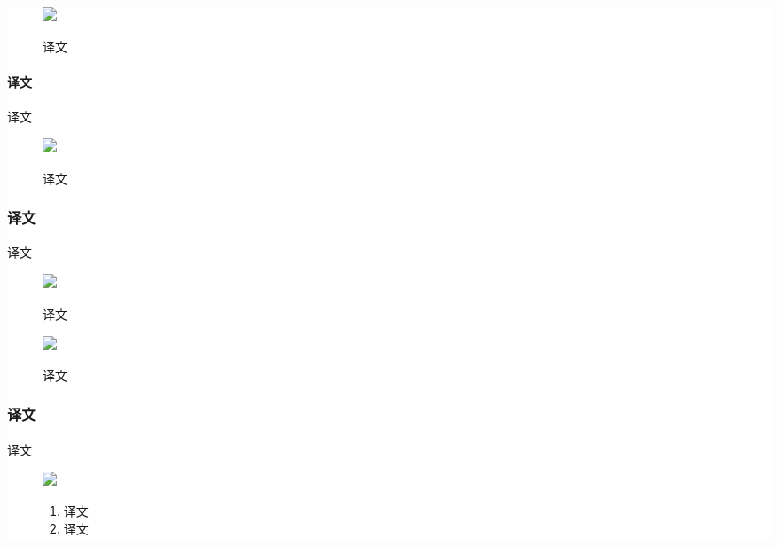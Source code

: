 <figure>

![]({assets_path}/typography/understanding-typography/readability-looser-tracking.png)

<figcaption>

[en]: <> (Looser letter spacing)
译文

</figcaption></figure>

[en]: <> (Tabular figures)
#### 译文

[en]: <> (Use tabular figures \(also known as monospaced numbers\), rather than proportional digits, in tables or places where values may change often.)
译文

<figure>

![]({assets_path}/typography/understanding-typography/readability-tabular-figures.png)

<figcaption>

[en]: <> (Tabular figures keep values optically aligned for better scanning.)
译文

</figcaption></figure>

[en]: <> (Line length)
### 译文

[en]: <> (Line lengths for body text are usually between 40 to 60 characters. In areas with wider line lengths, such as desktop, longer lines that contain up to 120 characters will need an increased line height from 20sp to 24sp.)
译文

<figure>

![]({assets_path}/typography/understanding-typography/readability-ideal-linelength.png)

<figcaption>

[en]: <> (The ideal line length is 40-60 characters per line for English body text.)
译文

</figcaption></figure>

<figure>

![]({assets_path}/typography/understanding-typography/readability-short-linelength.png)

<figcaption>

[en]: <> (The ideal line length for short lines of English text is 20-40 characters per line.)
译文

</figcaption></figure>

[en]: <> (Line height)
### 译文

[en]: <> (Line height, also known as leading, controls the amount of space between baselines in a block of text. A text’s line height is proportional to its type size.)
译文

<figure>

![]({assets_path}/typography/understanding-typography/readability-line-height.png)

<figcaption>

[en]: <> (Type size 14, Line-height 20dp)
[en]: <> (Type size 20, Line-height 28dp)
1. 译文
2. 译文


[en]: <> (Understanding typography)
[en]: <> (Typography expresses hierarchy and brand presence.)
[en]: <> (Type properties)
[en]: <> (Type classification)
[en]: <> (Readability)
[en]: <> (System fonts)
[en]: <> (Type properties)
[en]: <> (A typeface is a collection of letters. While each letter is unique, certain shapes are shared across letters. A typeface represents shared patterns across a collection of letters.)
[en]: <> (Typefaces that are selected for their style, legibility, and readability are most effective when following the fundamental principles of typographic design.)
[en]: <> (Names of letterform parts: aperture, ascender, baseline, cap height, descender, leading, letter-spacing, sans serif, serif, stem, stroke, x-height)
[en]: <> (Baseline)
[en]: <> (The *baseline* is the invisible line upon which a line of text rests. In Material Design, the baseline is an important specification in measuring the vertical distance between text and an element.)
[en]: <> (The baseline)
[en]: <> (4dp grid)
[en]: <> (Type aligns to the 4dp baseline grid.)
[en]: <> (Regardless of pt / sp size, a text’s baseline must sit on the 4dp grid. Line-height must be a value divisible by 4 to maintain the grid.)
[en]: <> (Measurement from the baseline)
[en]: <> (Specify distances from UI elements from the baseline. Baseline values are software-agnostic, so they work in any design program, and work with the grid. On Android and iOS, code can be translated from baseline-relative specs into padding. For the web, automate the calculation using Sass or CSS.)
[en]: <> (Reference baselines for vertical alignment, instead of bounding boxes. This produces more accurate implementation across design software and platforms.)
[en]: <> (Measure text in relation to other components.)
[en]: <> (Cap height)
[en]: <> (*Cap height* refers to the height of a typeface’s flat capital letters \(such as M or I\) measured from the baseline. Round and pointed capital letters, such as S and A, are optically adjusted by being drawn with a slight overshoot above the cap height to achieve the effect of being the same size. Every typeface has a unique cap height.)
[en]: <> (Cap height)
[en]: <> (X-height)
[en]: <> (*X-height* refers to the height of the lowercase x for a typeface, and it indicates how tall or short each glyph in a typeface will be.)
[en]: <> (Typefaces with tall x-heights have better legibility at small font sizes, as the white space within each letter is more legible.)
[en]: <> (The height of a typeface’s lower-case x determines its x-height.)
[en]: <> (Ascenders and descenders)
[en]: <> (*Ascenders* are an upward vertical stroke found in certain lowercase letters that extend beyond either the cap height or baseline. *Descenders* are the downward vertical stroke in these letters. In some cases, a collision between these strokes can occur when the *line height* \(the vertical distance between baselines\) is too tight.)
[en]: <> (Ascenders and descender)
[en]: <> (Weight)
[en]: <> (*Weight* refers to the relative thickness of a font’s stroke. A typeface can come in many weights; and four to six weights is a typical number available for a typeface.)
[en]: <> (Common weights:)
[en]: <> (Light)
[en]: <> (Regular)
[en]: <> (Medium)
[en]: <> (Bold)
[en]: <> (Type classification)
[en]: <> (Serif)
[en]: <> (A *serif* is a small shape or projection that appears at the beginning or end of a stroke on a letter. Typeface with that have serifs are called a serif typeface. Serif fonts are classified as one of the following:)
[en]: <> (*Old-Style serifs* resemble writing in ink, with:)
[en]: <> (Low contrast between thick and thin strokes)
[en]: <> (Diagonal stress in the strokes)
[en]: <> (Slanted serifs on lower-case ascenders)
[en]: <> (*Transitional serifs* have:)
[en]: <> (High contrast between thick and thin strokes)
[en]: <> (Medium-High x-height)
[en]: <> (Vertical stress in the strokes)
[en]: <> (Bracketed serifs)
[en]: <> (*Didone or neoclassical serifs* have:)
[en]: <> (Very high contrast between thick and thin strokes)
[en]: <> (Vertical stress in the strokes)
[en]: <> (“Ball” terminal strokes.)
[en]: <> (*Slab serifs* have:)
[en]: <> (Heavy serifs with imperceptible differences between the stroke weight)
[en]: <> (Minimal or no bracketing)
[en]: <> (EB Garamond, old-style serif)
[en]: <> (Libre Baskerville, transitional serif)
[en]: <> (Libre Bodoni, didone / neoclassical serif)
[en]: <> (Bitter, slab serif)
[en]: <> (Sans Serif)
[en]: <> (A typeface without serifs is called a sans serif typeface, from the French word “sans” that means "without." Sans serifs can be classified as one of the following:)
[en]: <> (*Grotesque*: Low contrast between thick and thin strokes, vertical or no observable stress)
[en]: <> (*Humanist*: Medium contrast between thick and thin strokes, slanted stress)
[en]: <> (*Geometric*: Low contrast between thick and thin strokes, with vertical stress, and circular round forms)
[en]: <> (Work Sans, grotesque sans serif)
[en]: <> (Alegreya Sans, humanist sans serif)
[en]: <> (Quicksand, geometric sans serif)
[en]: <> (Monospace)
[en]: <> (Monospace typefaces display all characters with the same width.)
[en]: <> (Roboto Mono, monospace)
[en]: <> (Space Mono, monospace)
[en]: <> (VT323, monospace)
[en]: <> (Handwriting)
[en]: <> (Handwriting typefaces are unconventional with a natural, handwritten feel. These typically are used as H1 - H6 in your type scale. They come in the following forms:)
[en]: <> (*Black letter*: High contrast, narrow, with straight lines and angular curves)
[en]: <> (*Script*: Replication of calligraphic styles of writing \(more formal\))
[en]: <> (*Handwriting*: Replication of handwriting \(less formal\))
[en]: <> (UnifrakturMaguntia, black letter)
[en]: <> (Dancing Script, script)
[en]: <> (Indie Flower, handwriting)
[en]: <> (Display)
[en]: <> (A miscellaneous category for all classification types that are only suitable for use at large point sizes. Display fonts typically are used as H1 - H6 in your type scale.)
[en]: <> (Shrikhand, display)
[en]: <> (Chewy, display)
[en]: <> (Faster One, display)
[en]: <> (Readability)
[en]: <> (While legibility is determined by the characters in a typeface, *readability* refers to how easy it is to read words or blocks of text, which is affected by the style of a typeface.)
[en]: <> (Letter-spacing)
[en]: <> (*Letter-spacing*, also called tracking, refers to the uniform adjustment of the space between letters in a piece of text.)
[en]: <> (Larger type sizes, such as headlines, use tighter letter-spacing to improve readability and reduce space between letters.)
[en]: <> (Tighter letter-spacing)
[en]: <> (For smaller type sizes, looser letter spacing can improve readability as more space between letters increases contrast between each letter shape. Text in all caps, even at small type sizes, has improved readability because of its added letter spacing.)
[en]: <> (Paragraph spacing)
[en]: <> (Keep paragraph spacing in the range between .75x and 1.25x of the type size.)
[en]: <> (Type size 20sp, line-height 30dp, paragraph spacing 28dp)
[en]: <> (Type alignment)
[en]: <> (Type alignment controls how text aligns in the space it appears. There are three type alignments:)
[en]: <> (Left-aligned: when text is aligned to the left margin)
[en]: <> (Right-aligned: when text is aligned to the right margin)
[en]: <> (Centered: when text is aligned to the center of the area it is set in)
[en]: <> (Left-aligned)
[en]: <> (Left-aligned text is the most common setting for left-to-right languages such as English.)
[en]: <> (Left-aligned text applied to body copy)
[en]: <> (Right-aligned)
[en]: <> (Right-aligned text is the most common setting for right-to-left languages, such as Arabic and Hebrew.)
[en]: <> (Left-to-right languages can use right-aligned text, though it is best for distinguishing short typographic elements within a layout \(such as side notes\), and is not recommended for long copy.)
[en]: <> (Right-aligned text applied to a side note)
[en]: <> (Centered)
[en]: <> (Centered text is best used to distinguishing short typographic elements within a layout \(such as pull quotes\), and is not recommended for long copy.)
[en]: <> (Center-aligned text applied to a pull quote)
[en]: <> (System fonts)
[en]: <> (System fonts come pre-installed on your computer or device. They typically have wide language support and no licensing costs for developers. Using the system default font in your app font unites the consistency of the platform with your app’s look and feel. However, because they appear in many places on devices, they may not stand out.)
[en]: <> (Using system fonts)
[en]: <> (Native system typefaces should be used for large blocks of text and any text below 14sp.)
[en]: <> (Roboto is the default system font for Android. For platforms outside of Android and web products, use a system typeface that is preferred on that platform. For example, iOS applications should use Apple’s San Francisco font.)
[en]: <> (Android)
[en]: <> (Roboto system font)
[en]: <> (iOS)
[en]: <> (San Francisco system font)
